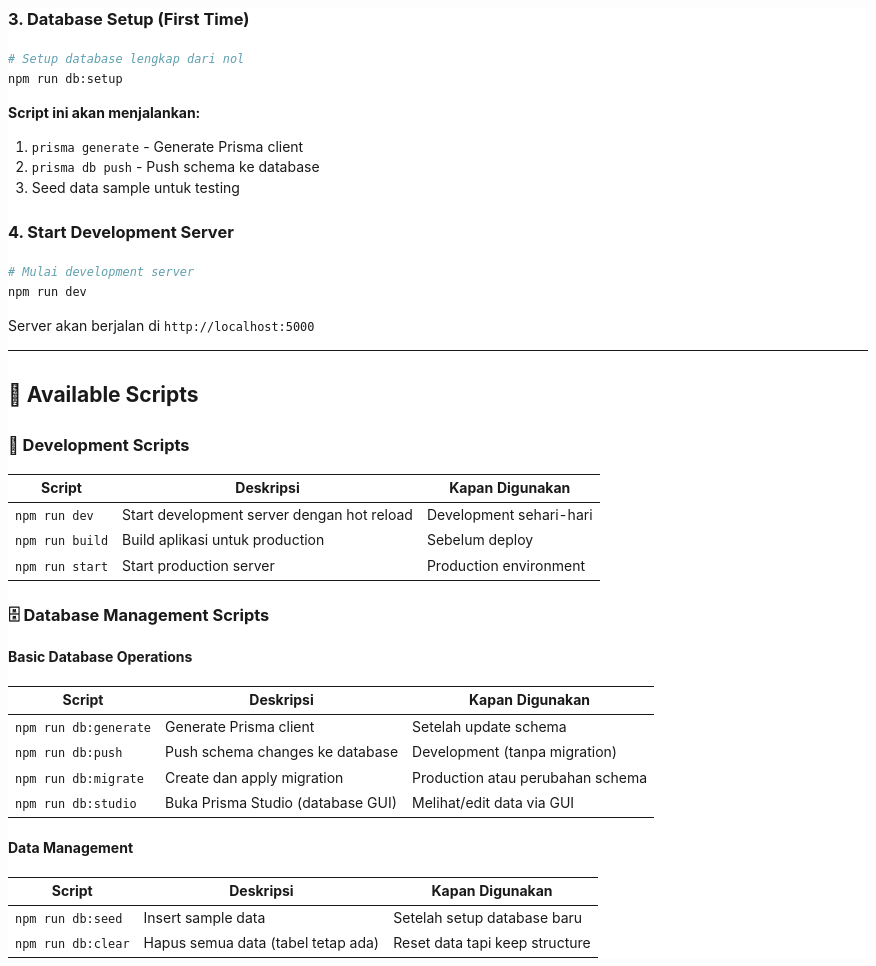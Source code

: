 ### 3. Database Setup (First Time)

```bash
# Setup database lengkap dari nol
npm run db:setup
```

**Script ini akan menjalankan:**

1. `prisma generate` - Generate Prisma client
2. `prisma db push` - Push schema ke database
3. Seed data sample untuk testing

### 4. Start Development Server

```bash
# Mulai development server
npm run dev
```

Server akan berjalan di `http://localhost:5000`

---

## 📜 Available Scripts

### 🔧 Development Scripts

| Script          | Deskripsi                                  | Kapan Digunakan         |
| --------------- | ------------------------------------------ | ----------------------- |
| `npm run dev`   | Start development server dengan hot reload | Development sehari-hari |
| `npm run build` | Build aplikasi untuk production            | Sebelum deploy          |
| `npm run start` | Start production server                    | Production environment  |

### 🗄️ Database Management Scripts

#### Basic Database Operations

| Script                | Deskripsi                         | Kapan Digunakan                  |
| --------------------- | --------------------------------- | -------------------------------- |
| `npm run db:generate` | Generate Prisma client            | Setelah update schema            |
| `npm run db:push`     | Push schema changes ke database   | Development (tanpa migration)    |
| `npm run db:migrate`  | Create dan apply migration        | Production atau perubahan schema |
| `npm run db:studio`   | Buka Prisma Studio (database GUI) | Melihat/edit data via GUI        |

#### Data Management

| Script             | Deskripsi                          | Kapan Digunakan                |
| ------------------ | ---------------------------------- | ------------------------------ |
| `npm run db:seed`  | Insert sample data                 | Setelah setup database baru    |
| `npm run db:clear` | Hapus semua data (tabel tetap ada) | Reset data tapi keep structure |
